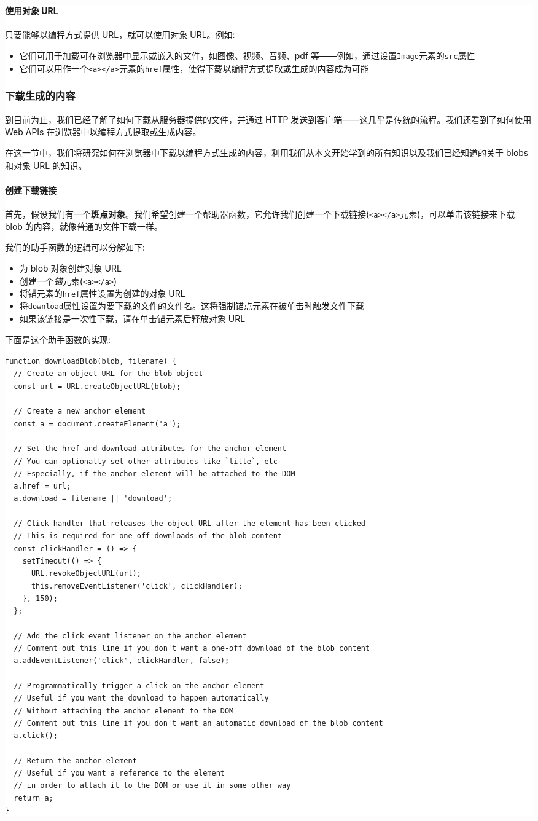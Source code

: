 #### **使用对象 URL**

只要能够以编程方式提供 URL，就可以使用对象 URL。例如:

*   它们可用于加载可在浏览器中显示或嵌入的文件，如图像、视频、音频、pdf 等——例如，通过设置`Image`元素的`src`属性
*   它们可以用作一个`<a></a>`元素的`href`属性，使得下载以编程方式提取或生成的内容成为可能

### 下载生成的内容

到目前为止，我们已经了解了如何下载从服务器提供的文件，并通过 HTTP 发送到客户端——这几乎是传统的流程。我们还看到了如何使用 Web APIs 在浏览器中以编程方式提取或生成内容。

在这一节中，我们将研究如何在浏览器中下载以编程方式生成的内容，利用我们从本文开始学到的所有知识以及我们已经知道的关于 blobs 和对象 URL 的知识。

#### 创建下载链接

首先，假设我们有一个**斑点对象**。我们希望创建一个帮助器函数，它允许我们创建一个下载链接(`<a></a>`元素)，可以单击该链接来下载 blob 的内容，就像普通的文件下载一样。

我们的助手函数的逻辑可以分解如下:

*   为 blob 对象创建对象 URL
*   创建一个*锚*元素(`<a></a>`)
*   将锚元素的`href`属性设置为创建的对象 URL
*   将`download`属性设置为要下载的文件的文件名。这将强制锚点元素在被单击时触发文件下载
*   如果该链接是一次性下载，请在单击锚元素后释放对象 URL

下面是这个助手函数的实现:

```
function downloadBlob(blob, filename) {
  // Create an object URL for the blob object
  const url = URL.createObjectURL(blob);

  // Create a new anchor element
  const a = document.createElement('a');

  // Set the href and download attributes for the anchor element
  // You can optionally set other attributes like `title`, etc
  // Especially, if the anchor element will be attached to the DOM
  a.href = url;
  a.download = filename || 'download';

  // Click handler that releases the object URL after the element has been clicked
  // This is required for one-off downloads of the blob content
  const clickHandler = () => {
    setTimeout(() => {
      URL.revokeObjectURL(url);
      this.removeEventListener('click', clickHandler);
    }, 150);
  };

  // Add the click event listener on the anchor element
  // Comment out this line if you don't want a one-off download of the blob content
  a.addEventListener('click', clickHandler, false);

  // Programmatically trigger a click on the anchor element
  // Useful if you want the download to happen automatically
  // Without attaching the anchor element to the DOM
  // Comment out this line if you don't want an automatic download of the blob content
  a.click();

  // Return the anchor element
  // Useful if you want a reference to the element
  // in order to attach it to the DOM or use it in some other way
  return a;
}

```
